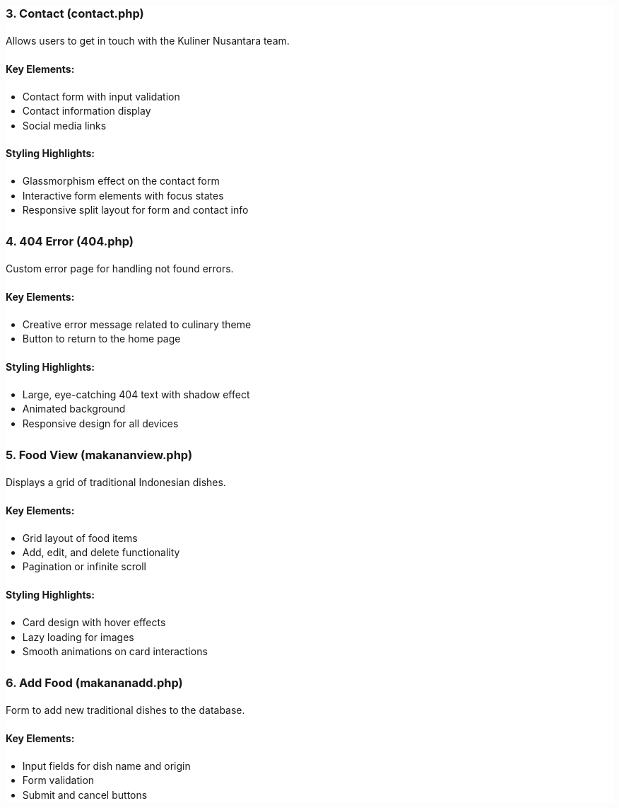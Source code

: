 ### 3. Contact (contact.php)

Allows users to get in touch with the Kuliner Nusantara team.

#### Key Elements:

- Contact form with input validation
- Contact information display
- Social media links

#### Styling Highlights:

- Glassmorphism effect on the contact form
- Interactive form elements with focus states
- Responsive split layout for form and contact info

### 4. 404 Error (404.php)

Custom error page for handling not found errors.

#### Key Elements:

- Creative error message related to culinary theme
- Button to return to the home page

#### Styling Highlights:

- Large, eye-catching 404 text with shadow effect
- Animated background
- Responsive design for all devices

### 5. Food View (makananview.php)

Displays a grid of traditional Indonesian dishes.

#### Key Elements:

- Grid layout of food items
- Add, edit, and delete functionality
- Pagination or infinite scroll

#### Styling Highlights:

- Card design with hover effects
- Lazy loading for images
- Smooth animations on card interactions

### 6. Add Food (makananadd.php)

Form to add new traditional dishes to the database.

#### Key Elements:

- Input fields for dish name and origin
- Form validation
- Submit and cancel buttons
